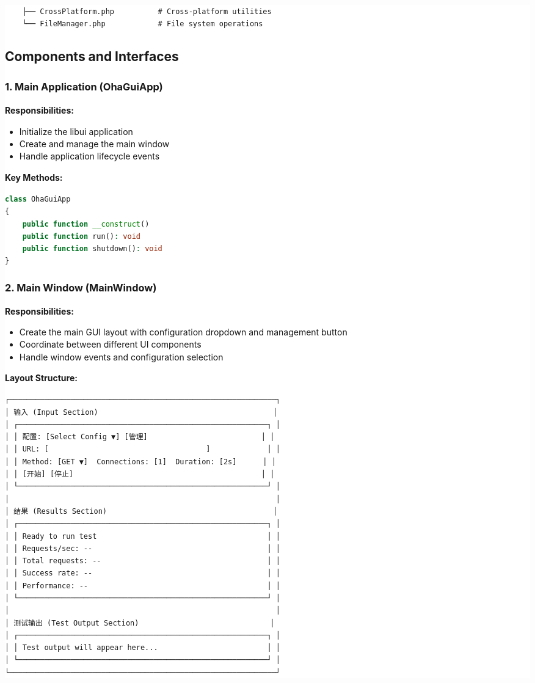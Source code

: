 ```
    ├── CrossPlatform.php          # Cross-platform utilities
    └── FileManager.php            # File system operations
```

## Components and Interfaces

### 1. Main Application (OhaGuiApp)

**Responsibilities:**
- Initialize the libui application
- Create and manage the main window
- Handle application lifecycle events

**Key Methods:**
```php
class OhaGuiApp
{
    public function __construct()
    public function run(): void
    public function shutdown(): void
}
```

### 2. Main Window (MainWindow)

**Responsibilities:**
- Create the main GUI layout with configuration dropdown and management button
- Coordinate between different UI components
- Handle window events and configuration selection

**Layout Structure:**
```
┌─────────────────────────────────────────────────────────────┐
│ 输入 (Input Section)                                        │
│ ┌─────────────────────────────────────────────────────────┐ │
│ │ 配置: [Select Config ▼] [管理]                          │ │
│ │ URL: [                                    ]             │ │
│ │ Method: [GET ▼]  Connections: [1]  Duration: [2s]      │ │
│ │ [开始] [停止]                                           │ │
│ └─────────────────────────────────────────────────────────┘ │
│                                                             │
│ 结果 (Results Section)                                      │
│ ┌─────────────────────────────────────────────────────────┐ │
│ │ Ready to run test                                       │ │
│ │ Requests/sec: --                                        │ │
│ │ Total requests: --                                      │ │
│ │ Success rate: --                                        │ │
│ │ Performance: --                                         │ │
│ └─────────────────────────────────────────────────────────┘ │
│                                                             │
│ 测试输出 (Test Output Section)                              │
│ ┌─────────────────────────────────────────────────────────┐ │
│ │ Test output will appear here...                         │ │
│ └─────────────────────────────────────────────────────────┘ │
└─────────────────────────────────────────────────────────────┘
```
